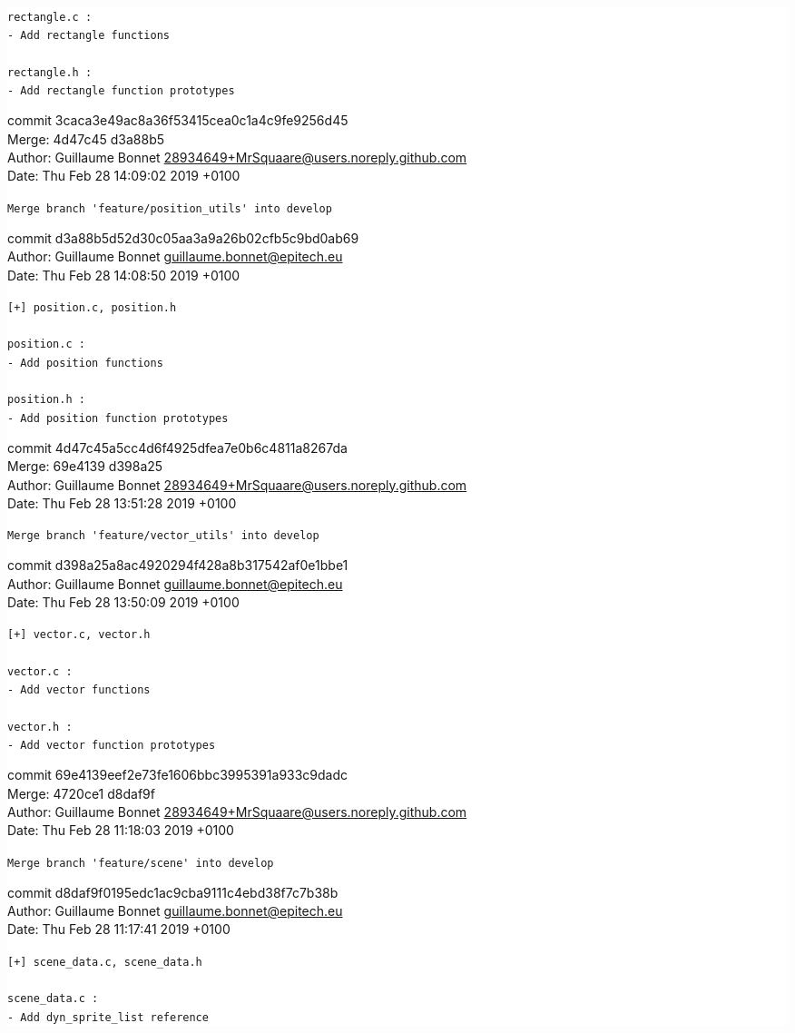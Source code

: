     rectangle.c : 
    - Add rectangle functions 
    
    rectangle.h : 
    - Add rectangle function prototypes 

commit 3caca3e49ac8a36f53415cea0c1a4c9fe9256d45 <br>
Merge: 4d47c45 d3a88b5 <br>
Author: Guillaume Bonnet <28934649+MrSquaare@users.noreply.github.com> <br>
Date:   Thu Feb 28 14:09:02 2019 +0100 <br>
 
    Merge branch 'feature/position_utils' into develop 

commit d3a88b5d52d30c05aa3a9a26b02cfb5c9bd0ab69 <br>
Author: Guillaume Bonnet <guillaume.bonnet@epitech.eu> <br>
Date:   Thu Feb 28 14:08:50 2019 +0100 <br>
 
    [+] position.c, position.h 
    
    position.c : 
    - Add position functions 
    
    position.h : 
    - Add position function prototypes 

commit 4d47c45a5cc4d6f4925dfea7e0b6c4811a8267da <br>
Merge: 69e4139 d398a25 <br>
Author: Guillaume Bonnet <28934649+MrSquaare@users.noreply.github.com> <br>
Date:   Thu Feb 28 13:51:28 2019 +0100 <br>
 
    Merge branch 'feature/vector_utils' into develop 

commit d398a25a8ac4920294f428a8b317542af0e1bbe1 <br>
Author: Guillaume Bonnet <guillaume.bonnet@epitech.eu> <br>
Date:   Thu Feb 28 13:50:09 2019 +0100 <br>
 
    [+] vector.c, vector.h 
    
    vector.c : 
    - Add vector functions 
    
    vector.h : 
    - Add vector function prototypes 

commit 69e4139eef2e73fe1606bbc3995391a933c9dadc <br>
Merge: 4720ce1 d8daf9f <br>
Author: Guillaume Bonnet <28934649+MrSquaare@users.noreply.github.com> <br>
Date:   Thu Feb 28 11:18:03 2019 +0100 <br>
 
    Merge branch 'feature/scene' into develop 

commit d8daf9f0195edc1ac9cba9111c4ebd38f7c7b38b <br>
Author: Guillaume Bonnet <guillaume.bonnet@epitech.eu> <br>
Date:   Thu Feb 28 11:17:41 2019 +0100 <br>
 
    [+] scene_data.c, scene_data.h 
    
    scene_data.c : 
    - Add dyn_sprite_list reference 
    